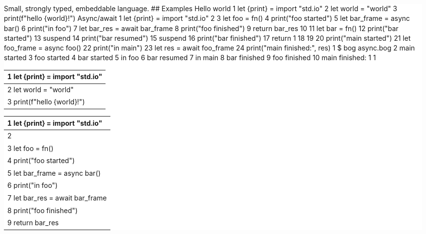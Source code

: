 Small, strongly typed, embeddable language. ## Examples
Hello world
1 let {print} = import "std.io"
2 let world = "world"
3 print(f"hello {world}!")
Async/await
1 let {print} = import "std.io"
2
3 let foo = fn()
4 print("foo started")
5 let bar_frame = async bar()
6 print("in foo")
7 let bar_res = await bar_frame
8 print("foo finished")
9 return bar_res
10
11 let bar = fn()
12 print("bar started")
13 suspend
14 print("bar resumed")
15 suspend
16 print("bar finished")
17 return 1
18
19
20 print("main started")
21 let foo_frame = async foo()
22 print("in main")
23 let res = await foo_frame
24 print("main finished:", res)
1 $ bog async.bog
2 main started
3 foo started
4 bar started
5 in foo
6 bar resumed
7 in main
8 bar finished
9 foo finished
10 main finished: 1
1

| 1 let {print} = import "std.io"   |
|:----------------------------------|
| 2 let world = "world"             |
| 3 print(f"hello {world}!")        |

| 1 let {print} = import "std.io"   |
|:----------------------------------|
| 2                                 |
| 3 let foo = fn()                  |
| 4 print("foo started")            |
| 5 let bar_frame = async bar()     |
| 6 print("in foo")                 |
| 7 let bar_res = await bar_frame   |
| 8 print("foo finished")           |
| 9 return bar_res                  |
